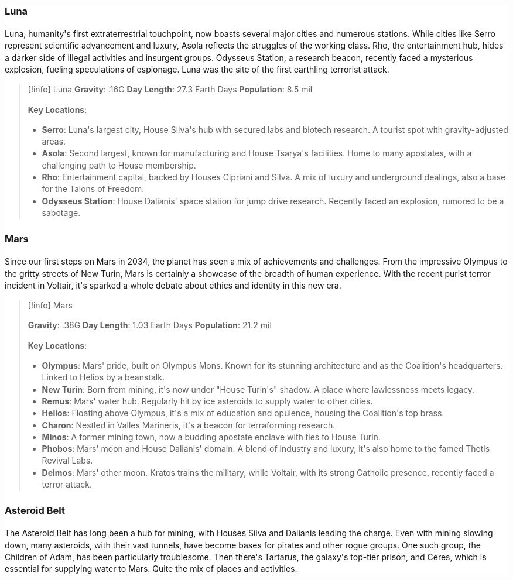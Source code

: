 ### Luna
Luna, humanity's first extraterrestrial touchpoint, now boasts several major cities and numerous stations. While cities like Serro represent scientific advancement and luxury, Asola reflects the struggles of the working class. Rho, the entertainment hub, hides a darker side of illegal activities and insurgent groups. Odysseus Station, a research beacon, recently faced a mysterious explosion, fueling speculations of espionage. Luna was the site of the first earthling terrorist attack.

> [!info] Luna 
> **Gravity**: .16G 
> **Day Length**: 27.3 Earth Days 
> **Population**: 8.5 mil 
> 
> **Key Locations**:
> 
> - **Serro**: Luna's largest city, House Silva's hub with secured labs and biotech research. A tourist spot with gravity-adjusted areas.
> - **Asola**: Second largest, known for manufacturing and House Tsarya's facilities. Home to many apostates, with a challenging path to House membership.
> - **Rho**: Entertainment capital, backed by Houses Cipriani and Silva. A mix of luxury and underground dealings, also a base for the Talons of Freedom.
> - **Odysseus Station**: House Dalianis' space station for jump drive research. Recently faced an explosion, rumored to be a sabotage.

### Mars
Since our first steps on Mars in 2034, the planet has seen a mix of achievements and challenges. From the impressive Olympus to the gritty streets of New Turin, Mars is certainly a showcase of the breadth of human experience. With the recent purist terror incident in Voltair, it's sparked a whole debate about ethics and identity in this new era.

> [!info] Mars
> 
> **Gravity**: .38G
> **Day Length**: 1.03 Earth Days
> **Population**: 21.2 mil
> 
> **Key Locations**:
> - **Olympus**: Mars' pride, built on Olympus Mons. Known for its stunning architecture and as the Coalition's headquarters. Linked to Helios by a beanstalk.
> - **New Turin**: Born from mining, it's now under "House Turin's" shadow. A place where lawlessness meets legacy.
> - **Remus**: Mars' water hub. Regularly hit by ice asteroids to supply water to other cities.
> - **Helios**: Floating above Olympus, it's a mix of education and opulence, housing the Coalition's top brass.
> - **Charon**: Nestled in Valles Marineris, it's a beacon for terraforming research.
> - **Minos**: A former mining town, now a budding apostate enclave with ties to House Turin.
> - **Phobos**: Mars' moon and House Dalianis' domain. A blend of industry and luxury, it's also home to the famed Thetis Revival Labs.
> - **Deimos**: Mars' other moon. Kratos trains the military, while Voltair, with its strong Catholic presence, recently faced a terror attack.

### Asteroid Belt
The Asteroid Belt has long been a hub for mining, with Houses Silva and Dalianis leading the charge. Even with mining slowing down, many asteroids, with their vast tunnels, have become bases for pirates and other rogue groups. One such group, the Children of Adam, has been particularly troublesome. Then there's Tartarus, the galaxy's top-tier prison, and Ceres, which is essential for supplying water to Mars. Quite the mix of places and activities.

